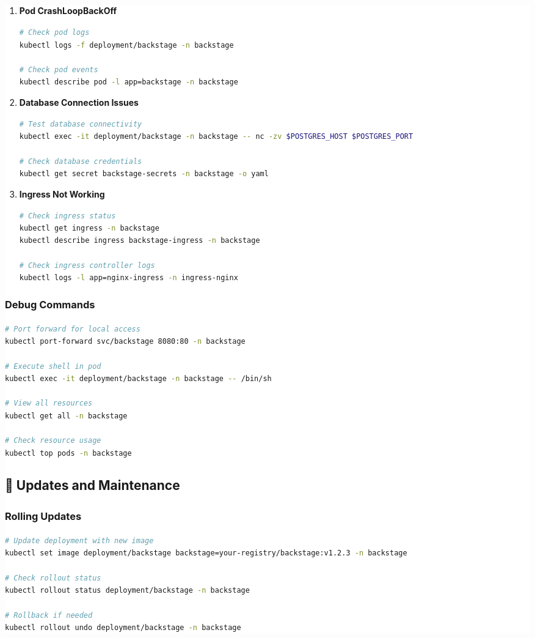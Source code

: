 1. **Pod CrashLoopBackOff**
   ```bash
   # Check pod logs
   kubectl logs -f deployment/backstage -n backstage
   
   # Check pod events
   kubectl describe pod -l app=backstage -n backstage
   ```

2. **Database Connection Issues**
   ```bash
   # Test database connectivity
   kubectl exec -it deployment/backstage -n backstage -- nc -zv $POSTGRES_HOST $POSTGRES_PORT
   
   # Check database credentials
   kubectl get secret backstage-secrets -n backstage -o yaml
   ```

3. **Ingress Not Working**
   ```bash
   # Check ingress status
   kubectl get ingress -n backstage
   kubectl describe ingress backstage-ingress -n backstage
   
   # Check ingress controller logs
   kubectl logs -l app=nginx-ingress -n ingress-nginx
   ```

### Debug Commands

```bash
# Port forward for local access
kubectl port-forward svc/backstage 8080:80 -n backstage

# Execute shell in pod
kubectl exec -it deployment/backstage -n backstage -- /bin/sh

# View all resources
kubectl get all -n backstage

# Check resource usage
kubectl top pods -n backstage
```

## 🔄 Updates and Maintenance

### Rolling Updates

```bash
# Update deployment with new image
kubectl set image deployment/backstage backstage=your-registry/backstage:v1.2.3 -n backstage

# Check rollout status
kubectl rollout status deployment/backstage -n backstage

# Rollback if needed
kubectl rollout undo deployment/backstage -n backstage
```
